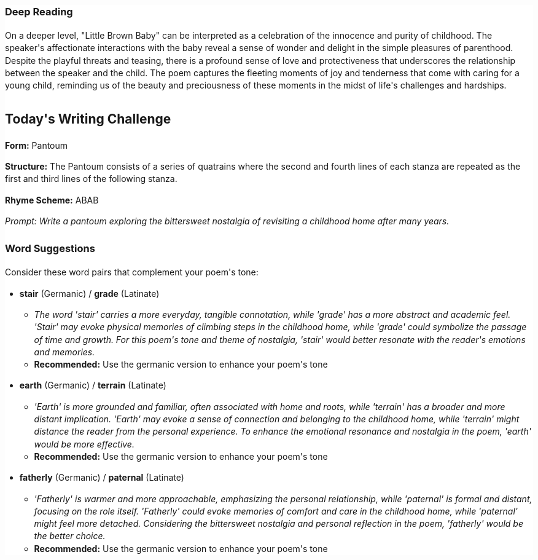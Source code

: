 ### Deep Reading

On a deeper level, "Little Brown Baby" can be interpreted as a celebration of the innocence and purity of childhood. The speaker's affectionate interactions with the baby reveal a sense of wonder and delight in the simple pleasures of parenthood. Despite the playful threats and teasing, there is a profound sense of love and protectiveness that underscores the relationship between the speaker and the child. The poem captures the fleeting moments of joy and tenderness that come with caring for a young child, reminding us of the beauty and preciousness of these moments in the midst of life's challenges and hardships.

## Today's Writing Challenge

**Form:** Pantoum

**Structure:** The Pantoum consists of a series of quatrains where the second and fourth lines of each stanza are repeated as the first and third lines of the following stanza.

**Rhyme Scheme:** ABAB

*Prompt: Write a pantoum exploring the bittersweet nostalgia of revisiting a childhood home after many years.*

### Word Suggestions

Consider these word pairs that complement your poem's tone:

- **stair** (Germanic) / **grade** (Latinate)
  - *The word 'stair' carries a more everyday, tangible connotation, while 'grade' has a more abstract and academic feel. 'Stair' may evoke physical memories of climbing steps in the childhood home, while 'grade' could symbolize the passage of time and growth. For this poem's tone and theme of nostalgia, 'stair' would better resonate with the reader's emotions and memories.*
  - **Recommended:** Use the germanic version to enhance your poem's tone

- **earth** (Germanic) / **terrain** (Latinate)
  - *'Earth' is more grounded and familiar, often associated with home and roots, while 'terrain' has a broader and more distant implication. 'Earth' may evoke a sense of connection and belonging to the childhood home, while 'terrain' might distance the reader from the personal experience. To enhance the emotional resonance and nostalgia in the poem, 'earth' would be more effective.*
  - **Recommended:** Use the germanic version to enhance your poem's tone

- **fatherly** (Germanic) / **paternal** (Latinate)
  - *'Fatherly' is warmer and more approachable, emphasizing the personal relationship, while 'paternal' is formal and distant, focusing on the role itself. 'Fatherly' could evoke memories of comfort and care in the childhood home, while 'paternal' might feel more detached. Considering the bittersweet nostalgia and personal reflection in the poem, 'fatherly' would be the better choice.*
  - **Recommended:** Use the germanic version to enhance your poem's tone
